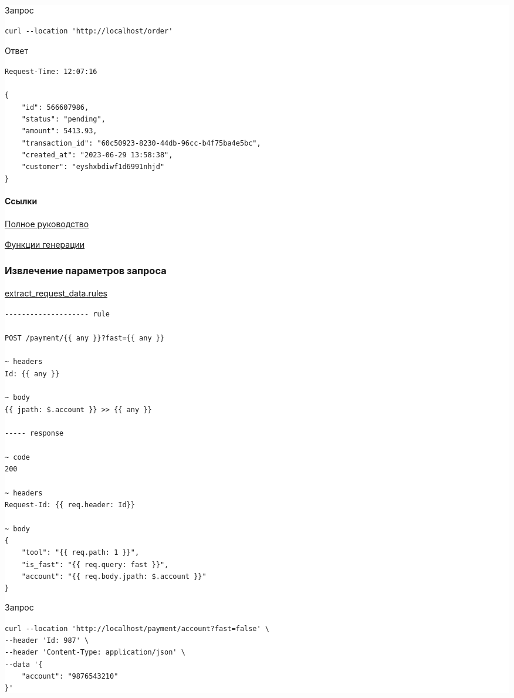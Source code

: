 ```
```
Запрос
```
curl --location 'http://localhost/order'
```

Ответ
```
Request-Time: 12:07:16

{
    "id": 566607986,
    "status": "pending",
    "amount": 5413.93,
    "transaction_id": "60c50923-8230-44db-96cc-b4f75ba4e5bc",
    "created_at": "2023-06-29 13:58:38",
    "customer": "eyshxbdiwf1d6991nhjd"
}
```

#### Ссылки

[Полное руководство](docs/guide.md)

[Функции генерации](docs/generation_functions.md)



### Извлечение параметров запроса
[extract_request_data.rules](docs/examples/quick_start/extract_request_data.rules)

```
-------------------- rule

POST /payment/{{ any }}?fast={{ any }}

~ headers
Id: {{ any }}

~ body
{{ jpath: $.account }} >> {{ any }}

----- response

~ code
200

~ headers
Request-Id: {{ req.header: Id}}

~ body
{
    "tool": "{{ req.path: 1 }}",
    "is_fast": "{{ req.query: fast }}",
    "account": "{{ req.body.jpath: $.account }}"
}
```
Запрос
```
curl --location 'http://localhost/payment/account?fast=false' \
--header 'Id: 987' \
--header 'Content-Type: application/json' \
--data '{
    "account": "9876543210"
}'
```
